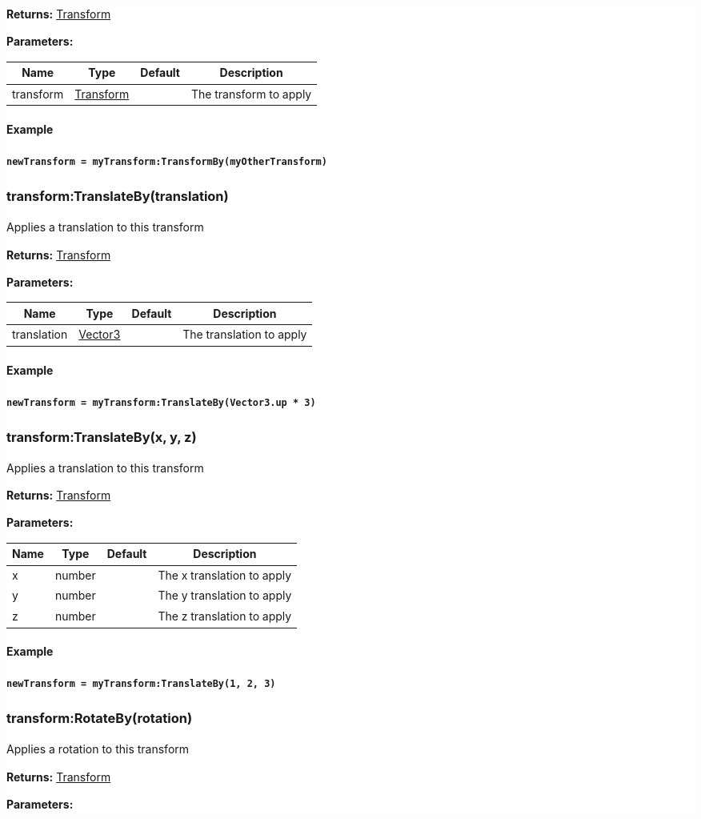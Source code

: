 **Returns:** [Transform](transform.md)

**Parameters:**

<table data-full-width="false"><thead><tr><th>Name</th><th>Type</th><th>Default</th><th>Description</th></tr></thead><tbody><tr><td>transform</td><td><a href="transform.md">Transform</a></td><td></td><td>The transform to apply</td></tr></tbody></table>

#### Example

<pre class="language-lua"><code class="lang-lua"><strong>newTransform = myTransform:TransformBy(myOtherTransform)
</strong></code></pre>

### transform:TranslateBy(translation)

Applies a translation to this transform

**Returns:** [Transform](transform.md)

**Parameters:**

<table data-full-width="false"><thead><tr><th>Name</th><th>Type</th><th>Default</th><th>Description</th></tr></thead><tbody><tr><td>translation</td><td><a href="vector3.md">Vector3</a></td><td></td><td>The translation to apply</td></tr></tbody></table>

#### Example

<pre class="language-lua"><code class="lang-lua"><strong>newTransform = myTransform:TranslateBy(Vector3.up * 3)
</strong></code></pre>

### transform:TranslateBy(x, y, z)

Applies a translation to this transform

**Returns:** [Transform](transform.md)

**Parameters:**

<table data-full-width="false"><thead><tr><th>Name</th><th>Type</th><th>Default</th><th>Description</th></tr></thead><tbody><tr><td>x</td><td>number</td><td></td><td>The x translation to apply</td></tr><tr><td>y</td><td>number</td><td></td><td>The y translation to apply</td></tr><tr><td>z</td><td>number</td><td></td><td>The z translation to apply</td></tr></tbody></table>

#### Example

<pre class="language-lua"><code class="lang-lua"><strong>newTransform = myTransform:TranslateBy(1, 2, 3)
</strong></code></pre>

### transform:RotateBy(rotation)

Applies a rotation to this transform

**Returns:** [Transform](transform.md)

**Parameters:**
